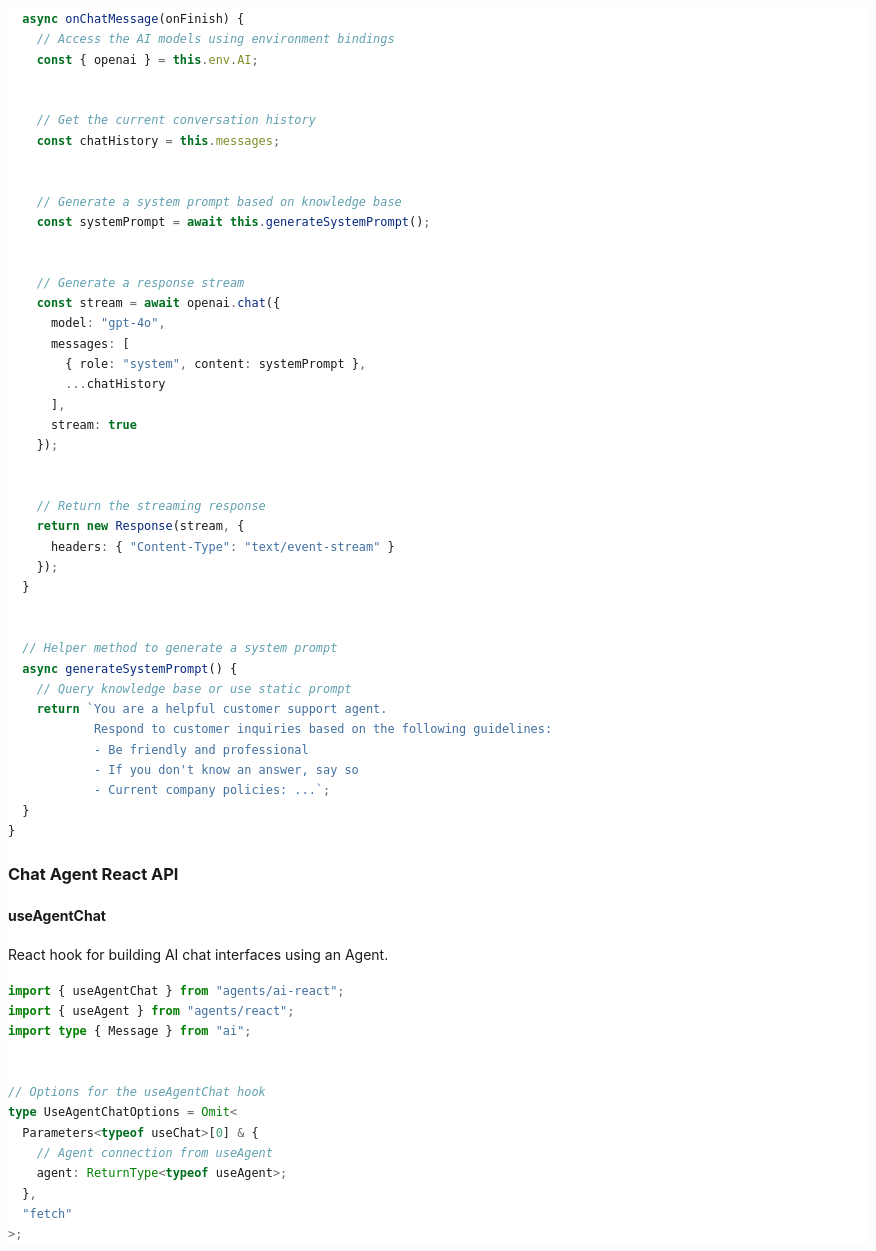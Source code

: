  ```ts
    async onChatMessage(onFinish) {
      // Access the AI models using environment bindings
      const { openai } = this.env.AI;


      // Get the current conversation history
      const chatHistory = this.messages;


      // Generate a system prompt based on knowledge base
      const systemPrompt = await this.generateSystemPrompt();


      // Generate a response stream
      const stream = await openai.chat({
        model: "gpt-4o",
        messages: [
          { role: "system", content: systemPrompt },
          ...chatHistory
        ],
        stream: true
      });


      // Return the streaming response
      return new Response(stream, {
        headers: { "Content-Type": "text/event-stream" }
      });
    }


    // Helper method to generate a system prompt
    async generateSystemPrompt() {
      // Query knowledge base or use static prompt
      return `You are a helpful customer support agent.
              Respond to customer inquiries based on the following guidelines:
              - Be friendly and professional
              - If you don't know an answer, say so
              - Current company policies: ...`;
    }
  }
  ```

### Chat Agent React API

#### useAgentChat

React hook for building AI chat interfaces using an Agent.

```ts
import { useAgentChat } from "agents/ai-react";
import { useAgent } from "agents/react";
import type { Message } from "ai";


// Options for the useAgentChat hook
type UseAgentChatOptions = Omit<
  Parameters<typeof useChat>[0] & {
    // Agent connection from useAgent
    agent: ReturnType<typeof useAgent>;
  },
  "fetch"
>;

```